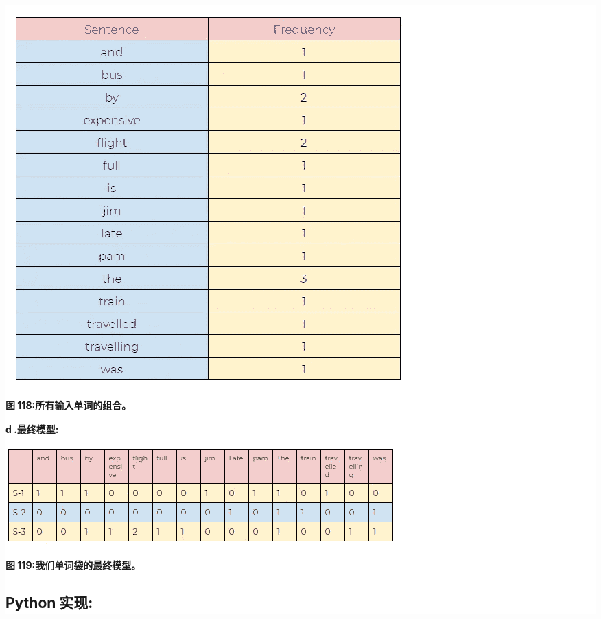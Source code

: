 **![](img/36c48292a545e4bcc9a0cecd3d9e871e.png)**

**图 118:所有输入单词的组合。**

****d .最终模型:****

**![](img/e3c0447ca8fb5534ddeb058b9dc2b13e.png)**

**图 119:我们单词袋的最终模型。**

## **Python 实现:**
